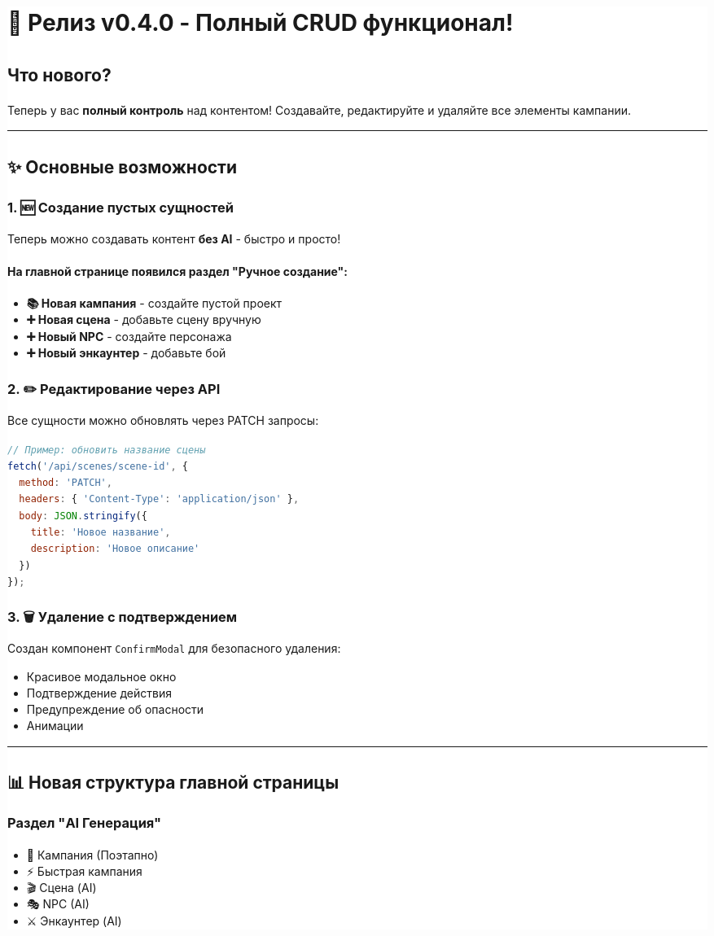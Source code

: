 # 🎉 Релиз v0.4.0 - Полный CRUD функционал!

## Что нового?

Теперь у вас **полный контроль** над контентом! Создавайте, редактируйте и удаляйте все элементы кампании.

---

## ✨ Основные возможности

### 1. 🆕 Создание пустых сущностей

Теперь можно создавать контент **без AI** - быстро и просто!

#### На главной странице появился раздел "Ручное создание":
- **📚 Новая кампания** - создайте пустой проект
- **➕ Новая сцена** - добавьте сцену вручную
- **➕ Новый NPC** - создайте персонажа
- **➕ Новый энкаунтер** - добавьте бой

### 2. ✏️ Редактирование через API

Все сущности можно обновлять через PATCH запросы:

```javascript
// Пример: обновить название сцены
fetch('/api/scenes/scene-id', {
  method: 'PATCH',
  headers: { 'Content-Type': 'application/json' },
  body: JSON.stringify({
    title: 'Новое название',
    description: 'Новое описание'
  })
});
```

### 3. 🗑️ Удаление с подтверждением

Создан компонент `ConfirmModal` для безопасного удаления:
- Красивое модальное окно
- Подтверждение действия
- Предупреждение об опасности
- Анимации

---

## 📊 Новая структура главной страницы

### Раздел "AI Генерация"
- 🚀 Кампания (Поэтапно)
- ⚡ Быстрая кампания
- 🎬 Сцена (AI)
- 🎭 NPC (AI)
- ⚔️ Энкаунтер (AI)
